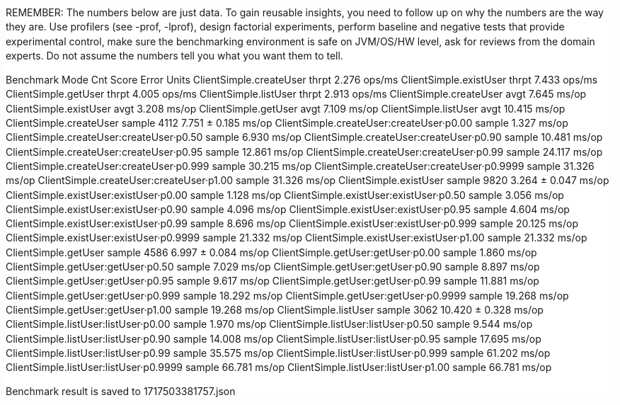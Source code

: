 REMEMBER: The numbers below are just data. To gain reusable insights, you need to follow up on
why the numbers are the way they are. Use profilers (see -prof, -lprof), design factorial
experiments, perform baseline and negative tests that provide experimental control, make sure
the benchmarking environment is safe on JVM/OS/HW level, ask for reviews from the domain experts.
Do not assume the numbers tell you what you want them to tell.

Benchmark                                     Mode   Cnt   Score   Error   Units
ClientSimple.createUser                      thrpt         2.276          ops/ms
ClientSimple.existUser                       thrpt         7.433          ops/ms
ClientSimple.getUser                         thrpt         4.005          ops/ms
ClientSimple.listUser                        thrpt         2.913          ops/ms
ClientSimple.createUser                       avgt         7.645           ms/op
ClientSimple.existUser                        avgt         3.208           ms/op
ClientSimple.getUser                          avgt         7.109           ms/op
ClientSimple.listUser                         avgt        10.415           ms/op
ClientSimple.createUser                     sample  4112   7.751 ± 0.185   ms/op
ClientSimple.createUser:createUser·p0.00    sample         1.327           ms/op
ClientSimple.createUser:createUser·p0.50    sample         6.930           ms/op
ClientSimple.createUser:createUser·p0.90    sample        10.481           ms/op
ClientSimple.createUser:createUser·p0.95    sample        12.861           ms/op
ClientSimple.createUser:createUser·p0.99    sample        24.117           ms/op
ClientSimple.createUser:createUser·p0.999   sample        30.215           ms/op
ClientSimple.createUser:createUser·p0.9999  sample        31.326           ms/op
ClientSimple.createUser:createUser·p1.00    sample        31.326           ms/op
ClientSimple.existUser                      sample  9820   3.264 ± 0.047   ms/op
ClientSimple.existUser:existUser·p0.00      sample         1.128           ms/op
ClientSimple.existUser:existUser·p0.50      sample         3.056           ms/op
ClientSimple.existUser:existUser·p0.90      sample         4.096           ms/op
ClientSimple.existUser:existUser·p0.95      sample         4.604           ms/op
ClientSimple.existUser:existUser·p0.99      sample         8.696           ms/op
ClientSimple.existUser:existUser·p0.999     sample        20.125           ms/op
ClientSimple.existUser:existUser·p0.9999    sample        21.332           ms/op
ClientSimple.existUser:existUser·p1.00      sample        21.332           ms/op
ClientSimple.getUser                        sample  4586   6.997 ± 0.084   ms/op
ClientSimple.getUser:getUser·p0.00          sample         1.860           ms/op
ClientSimple.getUser:getUser·p0.50          sample         7.029           ms/op
ClientSimple.getUser:getUser·p0.90          sample         8.897           ms/op
ClientSimple.getUser:getUser·p0.95          sample         9.617           ms/op
ClientSimple.getUser:getUser·p0.99          sample        11.881           ms/op
ClientSimple.getUser:getUser·p0.999         sample        18.292           ms/op
ClientSimple.getUser:getUser·p0.9999        sample        19.268           ms/op
ClientSimple.getUser:getUser·p1.00          sample        19.268           ms/op
ClientSimple.listUser                       sample  3062  10.420 ± 0.328   ms/op
ClientSimple.listUser:listUser·p0.00        sample         1.970           ms/op
ClientSimple.listUser:listUser·p0.50        sample         9.544           ms/op
ClientSimple.listUser:listUser·p0.90        sample        14.008           ms/op
ClientSimple.listUser:listUser·p0.95        sample        17.695           ms/op
ClientSimple.listUser:listUser·p0.99        sample        35.575           ms/op
ClientSimple.listUser:listUser·p0.999       sample        61.202           ms/op
ClientSimple.listUser:listUser·p0.9999      sample        66.781           ms/op
ClientSimple.listUser:listUser·p1.00        sample        66.781           ms/op

Benchmark result is saved to 1717503381757.json
